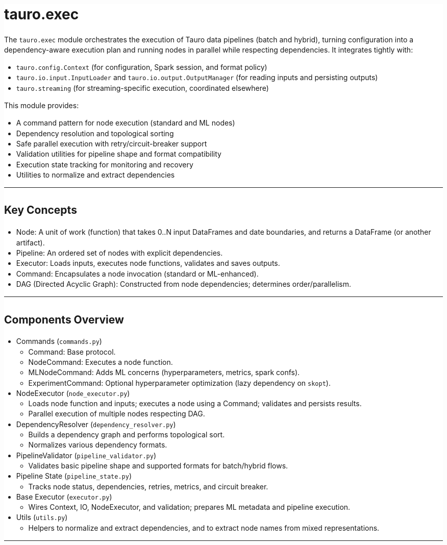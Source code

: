 # tauro.exec

The `tauro.exec` module orchestrates the execution of Tauro data pipelines (batch and hybrid), turning configuration into a dependency-aware execution plan and running nodes in parallel while respecting dependencies. It integrates tightly with:

- `tauro.config.Context` (for configuration, Spark session, and format policy)
- `tauro.io.input.InputLoader` and `tauro.io.output.OutputManager` (for reading inputs and persisting outputs)
- `tauro.streaming` (for streaming-specific execution, coordinated elsewhere)

This module provides:
- A command pattern for node execution (standard and ML nodes)
- Dependency resolution and topological sorting
- Safe parallel execution with retry/circuit-breaker support
- Validation utilities for pipeline shape and format compatibility
- Execution state tracking for monitoring and recovery
- Utilities to normalize and extract dependencies

---

## Key Concepts

- Node: A unit of work (function) that takes 0..N input DataFrames and date boundaries, and returns a DataFrame (or another artifact).
- Pipeline: An ordered set of nodes with explicit dependencies.
- Executor: Loads inputs, executes node functions, validates and saves outputs.
- Command: Encapsulates a node invocation (standard or ML-enhanced).
- DAG (Directed Acyclic Graph): Constructed from node dependencies; determines order/parallelism.

---

## Components Overview

- Commands (`commands.py`)
  - Command: Base protocol.
  - NodeCommand: Executes a node function.
  - MLNodeCommand: Adds ML concerns (hyperparameters, metrics, spark confs).
  - ExperimentCommand: Optional hyperparameter optimization (lazy dependency on `skopt`).
- NodeExecutor (`node_executor.py`)
  - Loads node function and inputs; executes a node using a Command; validates and persists results.
  - Parallel execution of multiple nodes respecting DAG.
- DependencyResolver (`dependency_resolver.py`)
  - Builds a dependency graph and performs topological sort.
  - Normalizes various dependency formats.
- PipelineValidator (`pipeline_validator.py`)
  - Validates basic pipeline shape and supported formats for batch/hybrid flows.
- Pipeline State (`pipeline_state.py`)
  - Tracks node status, dependencies, retries, metrics, and circuit breaker.
- Base Executor (`executor.py`)
  - Wires Context, IO, NodeExecutor, and validation; prepares ML metadata and pipeline execution.
- Utils (`utils.py`)
  - Helpers to normalize and extract dependencies, and to extract node names from mixed representations.

---